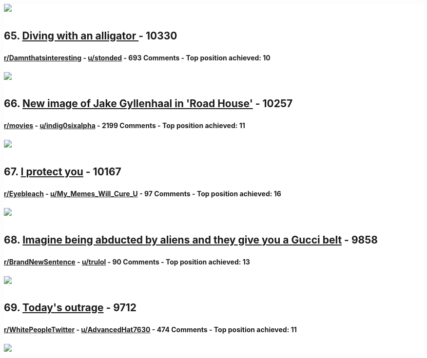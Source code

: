 <a href="https://i.redd.it/yfln9955fo7c1.jpeg"><img src="https://b.thumbs.redditmedia.com/kDBhhFoezTvlBcDNLgqbRVnCics7dZibwx0EvUdNsIs.jpg"></img></a>

## 65. [Diving with an alligator ](http://reddit.com/r/Damnthatsinteresting/comments/18nsqnk/diving_with_an_alligator/) - 10330
#### [r/Damnthatsinteresting](http://reddit.com/r/Damnthatsinteresting) - [u/stonded](http://reddit.com/u/stonded) - 693 Comments - Top position achieved: 10

<a href="https://v.redd.it/5id40sj6ro7c1"><img src="https://external-preview.redd.it/ejJ5Y3N5ZzVybzdjMdL1OaKNQtltmdfjh4XWsQEOW1aRTv7gmN8xnTRHDNkB.png?width=140&amp;height=140&amp;crop=140:140,smart&amp;format=jpg&amp;v=enabled&amp;lthumb=true&amp;s=111a05831e9d76a03b16aa382913559efb8ada3f"></img></a>

## 66. [New image of Jake Gyllenhaal in 'Road House'](http://reddit.com/r/movies/comments/18np0kv/new_image_of_jake_gyllenhaal_in_road_house/) - 10257
#### [r/movies](http://reddit.com/r/movies) - [u/indig0sixalpha](http://reddit.com/u/indig0sixalpha) - 2199 Comments - Top position achieved: 11

<a href="https://i.redd.it/nvni75loxn7c1.jpeg"><img src="https://b.thumbs.redditmedia.com/Gub7YuzeEVv03XHnNfxEXeIySDyHLJu_0FzLoUa0Pyg.jpg"></img></a>

## 67. [I protect you](http://reddit.com/r/Eyebleach/comments/18nkkxv/i_protect_you/) - 10167
#### [r/Eyebleach](http://reddit.com/r/Eyebleach) - [u/My_Memes_Will_Cure_U](http://reddit.com/u/My_Memes_Will_Cure_U) - 97 Comments - Top position achieved: 16

<a href="https://i.imgur.com/F6yaB41.gifv"><img src="https://b.thumbs.redditmedia.com/pb29kKjlFekH6KpV_RZzm3EDS7aOAvZVqeVtsOc0goc.jpg"></img></a>

## 68. [Imagine being abducted by aliens and they give you a Gucci belt](http://reddit.com/r/BrandNewSentence/comments/18nyjx6/imagine_being_abducted_by_aliens_and_they_give/) - 9858
#### [r/BrandNewSentence](http://reddit.com/r/BrandNewSentence) - [u/trulol](http://reddit.com/u/trulol) - 90 Comments - Top position achieved: 13

<a href="https://i.redd.it/wm7ml0j50q7c1.png"><img src="https://b.thumbs.redditmedia.com/Jqjk4unlgDKHLZ4VFCC8hNZNSeHQ6MHOaWaM72axnIY.jpg"></img></a>

## 69. [Today's outrage](http://reddit.com/r/WhitePeopleTwitter/comments/18nqqfc/todays_outrage/) - 9712
#### [r/WhitePeopleTwitter](http://reddit.com/r/WhitePeopleTwitter) - [u/AdvancedHat7630](http://reddit.com/u/AdvancedHat7630) - 474 Comments - Top position achieved: 11

<a href="https://i.redd.it/crs6njlfbo7c1.png"><img src="https://b.thumbs.redditmedia.com/YnnrELqr8w5E0G6cfLVOHd5XFbG2W-4YjvZKwOOFUGo.jpg"></img></a>
